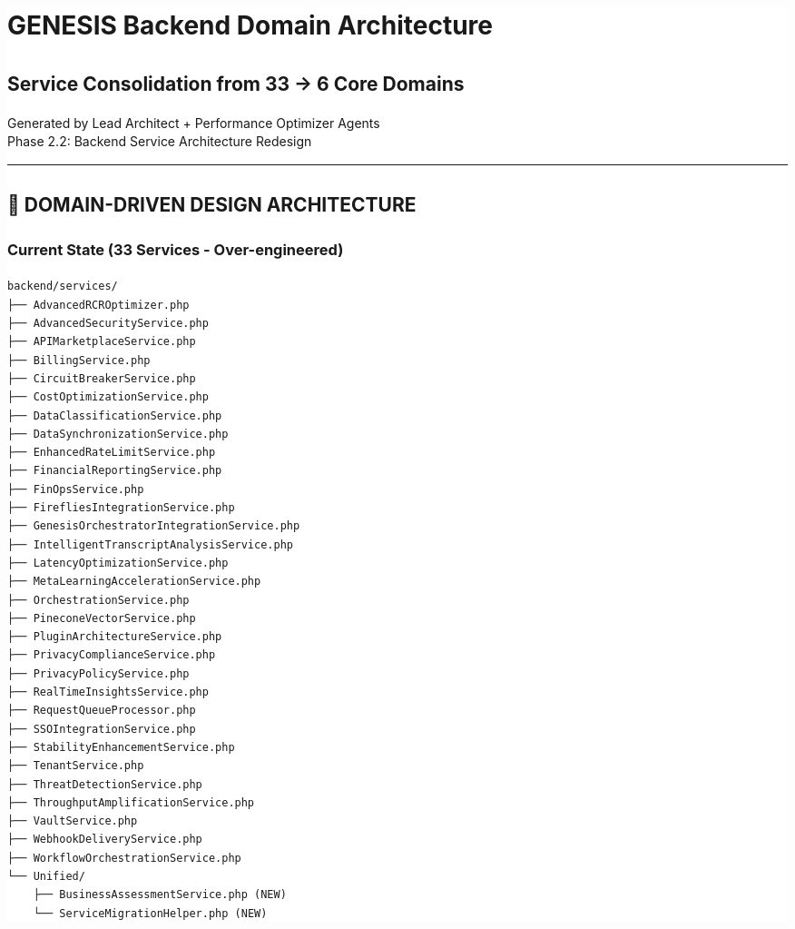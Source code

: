 # GENESIS Backend Domain Architecture
## Service Consolidation from 33 → 6 Core Domains

Generated by Lead Architect + Performance Optimizer Agents  
Phase 2.2: Backend Service Architecture Redesign

---

## 🎯 DOMAIN-DRIVEN DESIGN ARCHITECTURE

### Current State (33 Services - Over-engineered)
```
backend/services/
├── AdvancedRCROptimizer.php
├── AdvancedSecurityService.php
├── APIMarketplaceService.php
├── BillingService.php
├── CircuitBreakerService.php
├── CostOptimizationService.php
├── DataClassificationService.php
├── DataSynchronizationService.php
├── EnhancedRateLimitService.php
├── FinancialReportingService.php
├── FinOpsService.php
├── FirefliesIntegrationService.php
├── GenesisOrchestratorIntegrationService.php
├── IntelligentTranscriptAnalysisService.php
├── LatencyOptimizationService.php
├── MetaLearningAccelerationService.php
├── OrchestrationService.php
├── PineconeVectorService.php
├── PluginArchitectureService.php
├── PrivacyComplianceService.php
├── PrivacyPolicyService.php
├── RealTimeInsightsService.php
├── RequestQueueProcessor.php
├── SSOIntegrationService.php
├── StabilityEnhancementService.php
├── TenantService.php
├── ThreatDetectionService.php
├── ThroughputAmplificationService.php
├── VaultService.php
├── WebhookDeliveryService.php
├── WorkflowOrchestrationService.php
└── Unified/
    ├── BusinessAssessmentService.php (NEW)
    └── ServiceMigrationHelper.php (NEW)
```
